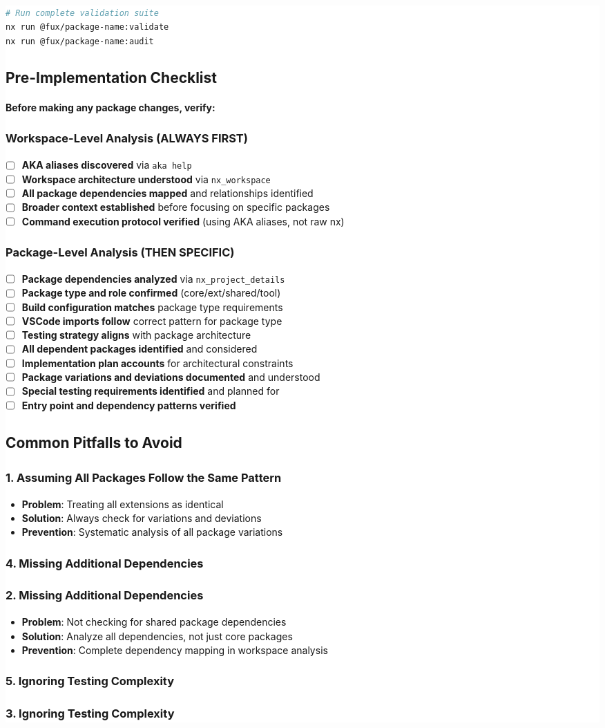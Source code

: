```bash
# Run complete validation suite
nx run @fux/package-name:validate
nx run @fux/package-name:audit
```

## **Pre-Implementation Checklist**

**Before making any package changes, verify:**

### **Workspace-Level Analysis (ALWAYS FIRST)**

- [ ] **AKA aliases discovered** via `aka help`
- [ ] **Workspace architecture understood** via `nx_workspace`
- [ ] **All package dependencies mapped** and relationships identified
- [ ] **Broader context established** before focusing on specific packages
- [ ] **Command execution protocol verified** (using AKA aliases, not raw nx)

### **Package-Level Analysis (THEN SPECIFIC)**

- [ ] **Package dependencies analyzed** via `nx_project_details`
- [ ] **Package type and role confirmed** (core/ext/shared/tool)
- [ ] **Build configuration matches** package type requirements
- [ ] **VSCode imports follow** correct pattern for package type
- [ ] **Testing strategy aligns** with package architecture
- [ ] **All dependent packages identified** and considered
- [ ] **Implementation plan accounts** for architectural constraints
- [ ] **Package variations and deviations documented** and understood
- [ ] **Special testing requirements identified** and planned for
- [ ] **Entry point and dependency patterns verified**

## **Common Pitfalls to Avoid**

### **1. Assuming All Packages Follow the Same Pattern**

- **Problem**: Treating all extensions as identical
- **Solution**: Always check for variations and deviations
- **Prevention**: Systematic analysis of all package variations

### **4. Missing Additional Dependencies**

### **2. Missing Additional Dependencies**

- **Problem**: Not checking for shared package dependencies
- **Solution**: Analyze all dependencies, not just core packages
- **Prevention**: Complete dependency mapping in workspace analysis

### **5. Ignoring Testing Complexity**

### **3. Ignoring Testing Complexity**
